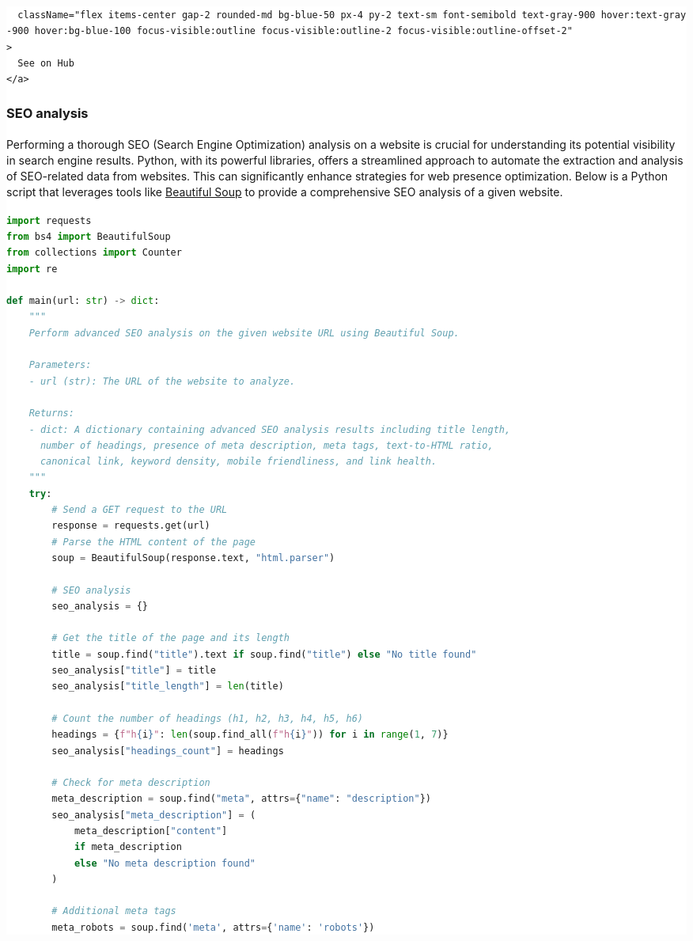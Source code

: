       className="flex items-center gap-2 rounded-md bg-blue-50 px-4 py-2 text-sm font-semibold text-gray-900 hover:text-gray-900 hover:bg-blue-100 focus-visible:outline focus-visible:outline-2 focus-visible:outline-offset-2"
    >
      See on Hub
    </a>
</div>

### SEO analysis

Performing a thorough SEO (Search Engine Optimization) analysis on a website is crucial for understanding its potential visibility in search engine results. Python, with its powerful libraries, offers a streamlined approach to automate the extraction and analysis of SEO-related data from websites. This can significantly enhance strategies for web presence optimization. Below is a Python script that leverages tools like [Beautiful Soup](https://pypi.org/project/beautifulsoup4/) to provide a comprehensive SEO analysis of a given website.

```py
import requests
from bs4 import BeautifulSoup
from collections import Counter
import re

def main(url: str) -> dict:
    """
    Perform advanced SEO analysis on the given website URL using Beautiful Soup.

    Parameters:
    - url (str): The URL of the website to analyze.

    Returns:
    - dict: A dictionary containing advanced SEO analysis results including title length,
      number of headings, presence of meta description, meta tags, text-to-HTML ratio,
      canonical link, keyword density, mobile friendliness, and link health.
    """
    try:
        # Send a GET request to the URL
        response = requests.get(url)
        # Parse the HTML content of the page
        soup = BeautifulSoup(response.text, "html.parser")

        # SEO analysis
        seo_analysis = {}

        # Get the title of the page and its length
        title = soup.find("title").text if soup.find("title") else "No title found"
        seo_analysis["title"] = title
        seo_analysis["title_length"] = len(title)

        # Count the number of headings (h1, h2, h3, h4, h5, h6)
        headings = {f"h{i}": len(soup.find_all(f"h{i}")) for i in range(1, 7)}
        seo_analysis["headings_count"] = headings

        # Check for meta description
        meta_description = soup.find("meta", attrs={"name": "description"})
        seo_analysis["meta_description"] = (
            meta_description["content"]
            if meta_description
            else "No meta description found"
        )

        # Additional meta tags
        meta_robots = soup.find('meta', attrs={'name': 'robots'})
```